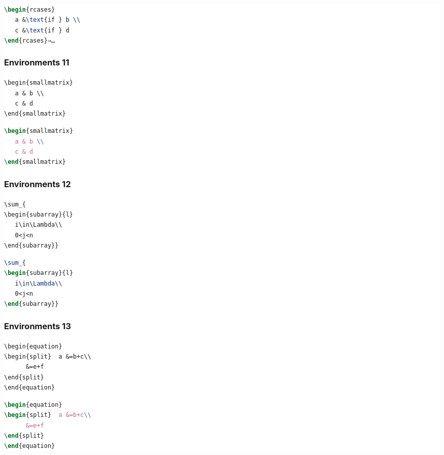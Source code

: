 ```LaTeX
\begin{rcases}
   a &\text{if } b \\
   c &\text{if } d
\end{rcases}⇒…
```

### Environments 11


```KaTeX
\begin{smallmatrix}
   a & b \\
   c & d
\end{smallmatrix}
```


```LaTeX
\begin{smallmatrix}
   a & b \\
   c & d
\end{smallmatrix}
```

### Environments 12


```KaTeX
\sum_{
\begin{subarray}{l}
   i\in\Lambda\\
   0<j<n
\end{subarray}}
```


```LaTeX
\sum_{
\begin{subarray}{l}
   i\in\Lambda\\
   0<j<n
\end{subarray}}
```

### Environments 13


```KaTeX
\begin{equation}
\begin{split}  a &=b+c\\
      &=e+f
\end{split}
\end{equation}
```


```LaTeX
\begin{equation}
\begin{split}  a &=b+c\\
      &=e+f
\end{split}
\end{equation}
```
